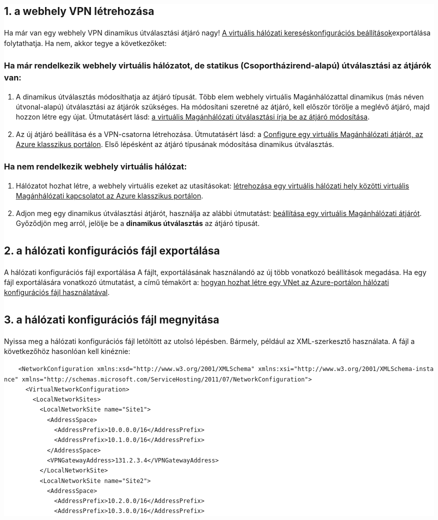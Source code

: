 

## <a name="1-create-a-site-to-site-vpn"></a>1. a webhely VPN létrehozása

Ha már van egy webhely VPN dinamikus útválasztási átjáró nagy! [A virtuális hálózati kereséskonfigurációs beállítások](#export)exportálása folytathatja. Ha nem, akkor tegye a következőket:

### <a name="if-you-already-have-a-site-to-site-virtual-network-but-it-has-a-static-policy-based-routing-gateway"></a>Ha már rendelkezik webhely virtuális hálózatot, de statikus (Csoportházirend-alapú) útválasztási az átjárók van:

1. A dinamikus útválasztás módosíthatja az átjáró típusát. Több elem webhely virtuális Magánhálózattal dinamikus (más néven útvonal-alapú) útválasztási az átjárók szükséges. Ha módosítani szeretné az átjáró, kell először törölje a meglévő átjáró, majd hozzon létre egy újat. Útmutatásért lásd: [a virtuális Magánhálózati útválasztási írja be az átjáró módosítása](../vpn-gateway/vpn-gateway-configure-vpn-gateway-mp.md#how-to-change-the-vpn-routing-type-for-your-gateway).  

2. Az új átjáró beállítása és a VPN-csatorna létrehozása. Útmutatásért lásd: a [Configure egy virtuális Magánhálózati átjárót, az Azure klasszikus portálon](vpn-gateway-configure-vpn-gateway-mp.md). Első lépésként az átjáró típusának módosítása dinamikus útválasztás. 

### <a name="if-you-dont-have-a-site-to-site-virtual-network"></a>Ha nem rendelkezik webhely virtuális hálózat:

1. Hálózatot hozhat létre, a webhely virtuális ezeket az utasításokat: [létrehozása egy virtuális hálózati hely közötti virtuális Magánhálózati kapcsolatot az Azure klasszikus portálon](vpn-gateway-site-to-site-create.md).  

2. Adjon meg egy dinamikus útválasztási átjárót, használja az alábbi útmutatást: [beállítása egy virtuális Magánhálózati átjárót](vpn-gateway-configure-vpn-gateway-mp.md). Győződjön meg arról, jelölje be a **dinamikus útválasztás** az átjáró típusát.

## <a name="export"></a>2. a hálózati konfigurációs fájl exportálása 

A hálózati konfigurációs fájl exportálása A fájlt, exportálásának használandó az új több vonatkozó beállítások megadása. Ha egy fájl exportálására vonatkozó útmutatást, a című témakört a: [hogyan hozhat létre egy VNet az Azure-portálon hálózati konfigurációs fájl használatával](../virtual-network/virtual-networks-create-vnet-classic-portal.md#how-to-create-a-vnet-using-a-network-config-file-in-the-azure-portal). 

## <a name="3-open-the-network-configuration-file"></a>3. a hálózati konfigurációs fájl megnyitása

Nyissa meg a hálózati konfigurációs fájl letöltött az utolsó lépésben. Bármely, például az XML-szerkesztő használata. A fájl a következőhöz hasonlóan kell kinéznie:

        <NetworkConfiguration xmlns:xsd="http://www.w3.org/2001/XMLSchema" xmlns:xsi="http://www.w3.org/2001/XMLSchema-instance" xmlns="http://schemas.microsoft.com/ServiceHosting/2011/07/NetworkConfiguration">
          <VirtualNetworkConfiguration>
            <LocalNetworkSites>
              <LocalNetworkSite name="Site1">
                <AddressSpace>
                  <AddressPrefix>10.0.0.0/16</AddressPrefix>
                  <AddressPrefix>10.1.0.0/16</AddressPrefix>
                </AddressSpace>
                <VPNGatewayAddress>131.2.3.4</VPNGatewayAddress>
              </LocalNetworkSite>
              <LocalNetworkSite name="Site2">
                <AddressSpace>
                  <AddressPrefix>10.2.0.0/16</AddressPrefix>
                  <AddressPrefix>10.3.0.0/16</AddressPrefix>